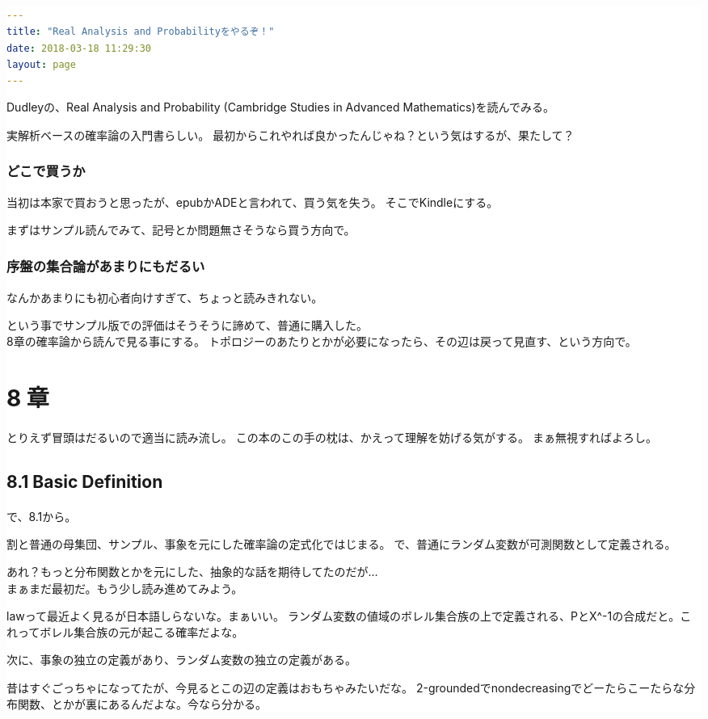 ```yaml
---
title: "Real Analysis and Probabilityをやるぞ！"
date: 2018-03-18 11:29:30
layout: page
---
```


Dudleyの、Real Analysis and Probability (Cambridge Studies in Advanced Mathematics)を読んでみる。

<iframe style="width:120px;height:240px;" marginwidth="0" marginheight="0" scrolling="no" frameborder="0" src="https://rcm-fe.amazon-adsystem.com/e/cm?ref=qf_sp_asin_til&t=karino203-22&m=amazon&o=9&p=8&l=as1&IS1=1&detail=1&asins=B01LXAOTHG&bc1=ffffff&lt1=_top&fc1=333333&lc1=0066c0&bg1=ffffff&f=ifr"> </iframe>

実解析ベースの確率論の入門書らしい。
最初からこれやれば良かったんじゃね？という気はするが、果たして？

### どこで買うか

当初は本家で買おうと思ったが、epubかADEと言われて、買う気を失う。
そこでKindleにする。

まずはサンプル読んでみて、記号とか問題無さそうなら買う方向で。

### 序盤の集合論があまりにもだるい

なんかあまりにも初心者向けすぎて、ちょっと読みきれない。

という事でサンプル版での評価はそうそうに諦めて、普通に購入した。  
8章の確率論から読んで見る事にする。
トポロジーのあたりとかが必要になったら、その辺は戻って見直す、という方向で。

# 8 章

とりえず冒頭はだるいので適当に読み流し。
この本のこの手の枕は、かえって理解を妨げる気がする。
まぁ無視すればよろし。

## 8.1 Basic Definition

で、8.1から。

割と普通の母集団、サンプル、事象を元にした確率論の定式化ではじまる。
で、普通にランダム変数が可測関数として定義される。

あれ？もっと分布関数とかを元にした、抽象的な話を期待してたのだが…  
まぁまだ最初だ。もう少し読み進めてみよう。

lawって最近よく見るが日本語しらないな。まぁいい。
ランダム変数の値域のボレル集合族の上で定義される、PとX^-1の合成だと。これってボレル集合族の元が起こる確率だよな。

次に、事象の独立の定義があり、ランダム変数の独立の定義がある。

昔はすぐごっちゃになってたが、今見るとこの辺の定義はおもちゃみたいだな。
2-groundedでnondecreasingでどーたらこーたらな分布関数、とかが裏にあるんだよな。今なら分かる。
